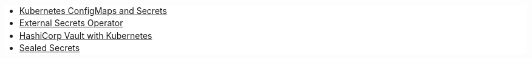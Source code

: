 - [Kubernetes ConfigMaps and Secrets](https://kubernetes.io/docs/concepts/configuration/)
- [External Secrets Operator](https://external-secrets.io/latest/)
- [HashiCorp Vault with Kubernetes](https://www.vaultproject.io/docs/platform/k8s)
- [Sealed Secrets](https://github.com/bitnami-labs/sealed-secrets)
